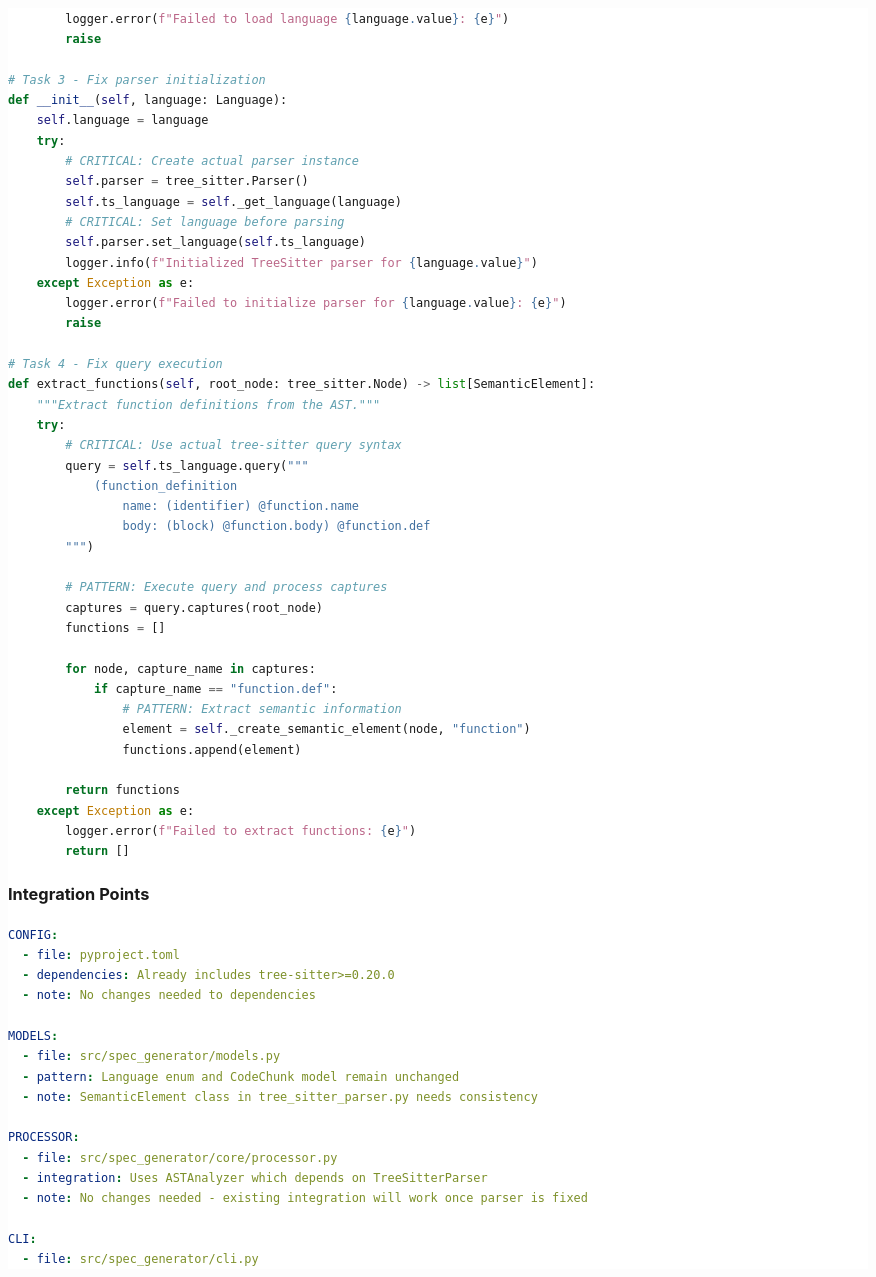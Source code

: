```python
        logger.error(f"Failed to load language {language.value}: {e}")
        raise

# Task 3 - Fix parser initialization
def __init__(self, language: Language):
    self.language = language
    try:
        # CRITICAL: Create actual parser instance
        self.parser = tree_sitter.Parser()
        self.ts_language = self._get_language(language)
        # CRITICAL: Set language before parsing
        self.parser.set_language(self.ts_language)
        logger.info(f"Initialized TreeSitter parser for {language.value}")
    except Exception as e:
        logger.error(f"Failed to initialize parser for {language.value}: {e}")
        raise

# Task 4 - Fix query execution
def extract_functions(self, root_node: tree_sitter.Node) -> list[SemanticElement]:
    """Extract function definitions from the AST."""
    try:
        # CRITICAL: Use actual tree-sitter query syntax
        query = self.ts_language.query("""
            (function_definition
                name: (identifier) @function.name
                body: (block) @function.body) @function.def
        """)
        
        # PATTERN: Execute query and process captures
        captures = query.captures(root_node)
        functions = []
        
        for node, capture_name in captures:
            if capture_name == "function.def":
                # PATTERN: Extract semantic information
                element = self._create_semantic_element(node, "function")
                functions.append(element)
        
        return functions
    except Exception as e:
        logger.error(f"Failed to extract functions: {e}")
        return []
```

### Integration Points
```yaml
CONFIG:
  - file: pyproject.toml
  - dependencies: Already includes tree-sitter>=0.20.0
  - note: No changes needed to dependencies
  
MODELS:
  - file: src/spec_generator/models.py
  - pattern: Language enum and CodeChunk model remain unchanged
  - note: SemanticElement class in tree_sitter_parser.py needs consistency
  
PROCESSOR:
  - file: src/spec_generator/core/processor.py
  - integration: Uses ASTAnalyzer which depends on TreeSitterParser
  - note: No changes needed - existing integration will work once parser is fixed
  
CLI:
  - file: src/spec_generator/cli.py
```